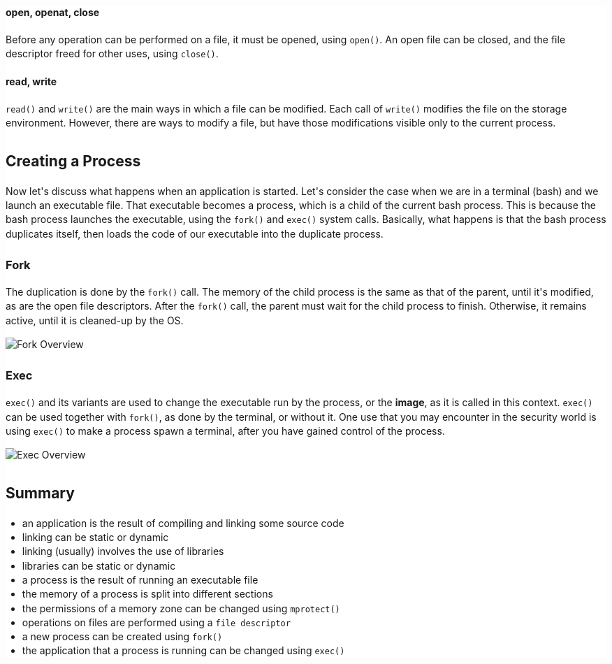 #### open, openat, close

Before any operation can be performed on a file, it must be opened, using `open()`.
An open file can be closed, and the file descriptor freed for other uses, using `close()`.

#### read, write

`read()` and `write()` are the main ways in which a file can be modified.
Each call of `write()` modifies the file on the storage environment.
However, there are ways to modify a file, but have those modifications visible only to the current process.

## Creating a Process

Now let's discuss what happens when an application is started.
Let's consider the case when we are in a terminal (bash) and we launch an executable file.
That executable becomes a process, which is a child of the current bash process.
This is because the bash process launches the executable, using the `fork()` and `exec()` system calls.
Basically, what happens is that the bash process duplicates itself, then loads the code of our executable into the duplicate process.

### Fork

The duplication is done by the `fork()` call.
The memory of the child process is the same as that of the parent, until it's modified, as are the open file descriptors.
After the `fork()` call, the parent must wait for the child process to finish.
Otherwise, it remains active, until it is cleaned-up by the OS.

![Fork Overview](assets/fork.svg)

### Exec

`exec()` and its variants are used to change the executable run by the process, or the **image**, as it is called in this context.
`exec()` can be used together with `fork()`, as done by the terminal, or without it.
One use that you may encounter in the security world is using `exec()` to make a process spawn a terminal, after you have gained control of the process.

![Exec Overview](assets/exec.svg)

## Summary

- an application is the result of compiling and linking some source code
- linking can be static or dynamic
- linking (usually) involves the use of libraries
- libraries can be static or dynamic
- a process is the result of running an executable file
- the memory of a process is split into different sections
- the permissions of a memory zone can be changed using `mprotect()`
- operations on files are performed using a `file descriptor`
- a new process can be created using `fork()`
- the application that a process is running can be changed using `exec()`
